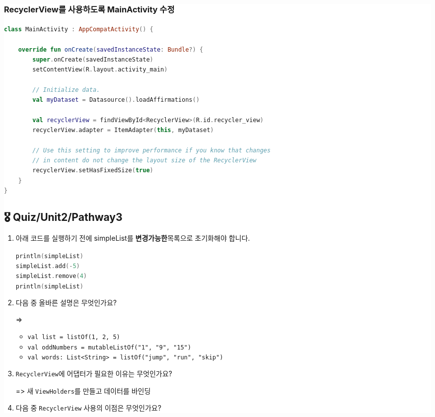   



### RecyclerView를 사용하도록 MainActivity 수정

```kotlin
class MainActivity : AppCompatActivity() {

    override fun onCreate(savedInstanceState: Bundle?) {
        super.onCreate(savedInstanceState)
        setContentView(R.layout.activity_main)

        // Initialize data.
        val myDataset = Datasource().loadAffirmations()

        val recyclerView = findViewById<RecyclerView>(R.id.recycler_view)
        recyclerView.adapter = ItemAdapter(this, myDataset)

        // Use this setting to improve performance if you know that changes
        // in content do not change the layout size of the RecyclerView
        recyclerView.setHasFixedSize(true)
    }
}
```







## 🎖 Quiz/Unit2/Pathway3

1. 아래 코드를 실행하기 전에 simpleList를 **변경가능한**목록으로 초기화해야 합니다.

   ```kotlin
   println(simpleList)
   simpleList.add(-5)
   simpleList.remove(4)
   println(simpleList)
   ```



2. 다음 중 올바른 설명은 무엇인가요?

   => 

   + `val list = listOf(1, 2, 5)`
   + `val oddNumbers = mutableListOf("1", "9", "15")`
   + `val words: List<String> = listOf("jump", "run", "skip")`



3. `RecyclerView`에 어댑터가 필요한 이유는 무엇인가요?

   => 새 `ViewHolders`를 만들고 데이터를 바인딩



4. 다음 중 `RecyclerView` 사용의 이점은 무엇인가요?
